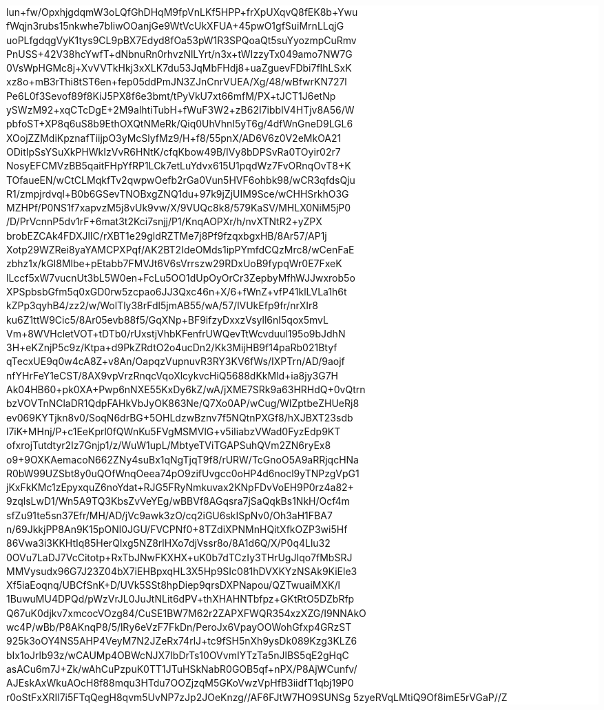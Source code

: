 lun+fw/OpxhjgdqmW3oLQfGhDHqM9fpVnLKf5HPP+frXpUXqvQ8fEK8b+Ywu
fWqjn3rubs15nkwhe7bIiwOOanjGe9WtVcUkXFUA+45pwO1gfSuiMrnLLqjG
uoPLfgdqgVyK1tys9CL9pBX7Edyd8fOa53pW1R3SPQoaQt5suYyozmpCuRmv
PnUSS+42V38hcYwfT+dNbnuRn0rhvzNlLYrt/n3x+tWIzzyTx049amo7NW7G
0VsWpHGMc8j+XvVVTkHkj3xXLK7du53JqMbFHdj8+uaZguevFDbi7fIhLSxK
xz8o+mB3rThi8tST6en+fep05ddPmJN3ZJnCnrVUEA/Xg/48/wBfwrKN727l
Pe6L0f3Sevof89f8KiJ5PX8f6e3bmt/tPyVkU7xt66mfM/PX+tJCT1J6etNp
ySWzM92+xqCTcDgE+2M9alhtiTubH+fWuF3W2+zB62I7ibblV4HTjv8A56/W
pbfoST+XP8q6uS8b9EthOXQtNMeRk/Qiq0UhVhnI5yT6g/4dfWnGneD9LGL6
XOojZZMdiKpznafTiijpO3yMcSlyfMz9/H+f8/55pnX/AD6V6z0V2eMkOA21
ODitIpSsYSuXkPHWkIzVvR6HNtK/cfqKbow49B/IVy8bDPSvRa0TOyir02r7
NosyEFCMVzBB5qaitFHpYfRP1LCk7etLuYdvx615U1pqdWz7FvORnqOvT8+K
TOfaueEN/wCtCLMqkfTv2qwpwOefb2rGa0Vun5HVF6ohbk98/wCR3qfdsQju
R1/zmpjrdvql+B0b6GSevTNOBxgZNQ1du+97k9jZjUIM9Sce/wCHHSrkhO3G
MZHPf/P0NS1f7xapvzM5j8vUk9vw/X/9VUQc8k8/579KaSV/MHLX0NiM5jP0
/D/PrVcnnP5dv1rF+6mat3t2Kci7snjj/P1/KnqAOPXr/h/nvXTNtR2+yZPX
brobEZCAk4FDXJlIC/rXBT1e29gldRZTMe7j8Pf9fzqxbgxHB/8Ar57/AP1j
Xotp29WZRei8yaYAMCPXPqf/AK2BT2IdeOMds1ipPYmfdCQzMrc8/wCenFaE
zbhz1x/kGl8Mlbe+pEtabb7FMVJt6V6sVrrszw29RDxUoB9fypqWr0E7FxeK
lLccf5xW7vucnUt3bL5W0en+FcLu5OO1dUpOyOrCr3ZepbyMfhWJJwxrob5o
XPSpbsbGfm5q0xGD0rw5zcpao6JJ3Qxc46n+X/6+fWnZ+vfP41klLVLa1h6t
kZPp3qyhB4/zz2/w/WolTly38rFdl5jmAB55/wA/57/lVUkEfp9fr/nrXIr8
ku6Z1ttW9Cic5/8Ar05evb88f5/GqXNp+BF9ifzyDxxzVsyll6nI5qox5mvL
Vm+8WVHcletVOT+tDTb0/rUxstjVhbKFenfrUWQevTtWcvduul195o9bJdhN
3H+eKZnjP5c9z/Ktpa+d9PkZRdtO2o4ucDn2/Kk3MijHB9f14paRb021Btyf
qTecxUE9q0w4cA8Z+v8An/OapqzVupnuvR3RY3KV6fWs/IXPTrn/AD/9aojf
nfYHrFeY1eCST/8AX9vpVrzRnqcVqoXlcykvcHiQ5688dKkMld+ia8jy3G7H
Ak04HB60+pk0XA+Pwp6nNXE55KxDy6kZ/wA/jXME7SRk9a63HRHdQ+0vQtrn
bzVOVTnNClaDR1QdpFAHkVbJyOK863Ne/Q7Xo0AP/wCug/WlZptbeZHUeRj8
ev069KYTjkn8v0/SoqN6drBG+5OHLdzwBznv7f5NQtnPXGf8/hXJBXT23sdb
l7iK+MHnj/P+c1EeKprl0fQWnKu5FVgMSMVlG+v5iIiabzVWad0FyzEdp9KT
ofxrojTutdtyr2Iz7Gnjp1/z/WuW1upL/MbtyeTViTGAPSuhQVm2ZN6ryEx8
o9+9OXKAemacoN662ZNy4suBx1qNgTjqT9f8/rURW/TcGnoO5A9aRRjqcHNa
R0bW99UZSbt8y0uQOfWnqOeea74pO9zifUvgcc0oHP4d6nocl9yTNPzgVpG1
jKxFkKMc1zEpyxquZ6noYdat+RJG5FRyNmkuvax2KNpFDvVoEH9P0rz4a82+
9zqlsLwD1/Wn5A9TQ3KbsZvVeYEg/wBBVf8AGqsra7jSaQqkBs1NkH/Ocf4m
sfZu91te5sn37Efr/MH/AD/jVc9awk3zO/cq2iGU6skISpNv0/Oh3aH1FBA7
n/69JkkjPP8An9K15pONl0JGU/FVCPNf0+8TZdiXPNMnHQitXfkOZP3wi5Hf
86Vwa3i3KKHtIq85HerQIxg5NZ8rlHXo7djVssr8o/8A1d6Q/X/P0q4Llu32
0OVu7LaDJ7VcCitotp+RxTbJNwFKXHX+uK0b7dTCzIy3THrUgJIqo7fMbSRJ
MMVysudx96G7J23Z04bX7iEHBpxqHL3X5Hp9SIc081hDVXKYzNSAk9KiEle3
Xf5iaEoqnq/UBCfSnK+D/UVk5SSt8hpDiep9qrsDXPNapou/QZTwuaiMXK/l
1BuwuMU4DPQd/pWzVrJL0JuJtNLit6dPV+thXHAHNTbfpz+GKtRtO5DZbRfp
Q67uK0djkv7xmcocVOzg84/CuSE1BW7M62r2ZAPXFWQR354xzXZG/I9NNAkO
wc4P/wBb/P8AKnqP8/5/lRy6eVzF7FkDn/PeroJx6VpayOOWohGfxp4GRzST
925k3oOY4NS5AHP4VeyM7N2JZeRx74rlJ+tc9fSH5nXh9ysDk089Kzg3KLZ6
bIx1oJrlb93z/wCAUMp4OBWcNJX7IbDrTs10OVvmIYTzTa5nJlBS5qE2gHqC
asACu6m7J+Zk/wAhCuPzpuK0TT1JTuHSkNabR0GOB5qf+nPX/P8AjWCunfv/
AJEskAxWkuAOcH8f88mqu3HTdu7OOZjzqM5GKoVwzVpHfB3iidfT1qbj19P0
r0oStFxXRIl7i5FTqQegH8qvm5UvNP7zJp2JOeKnzg//AF6FJtW7HO9SUNSg
5zyeRVqLMtiQ9Of8imE5rVGaP//Z
